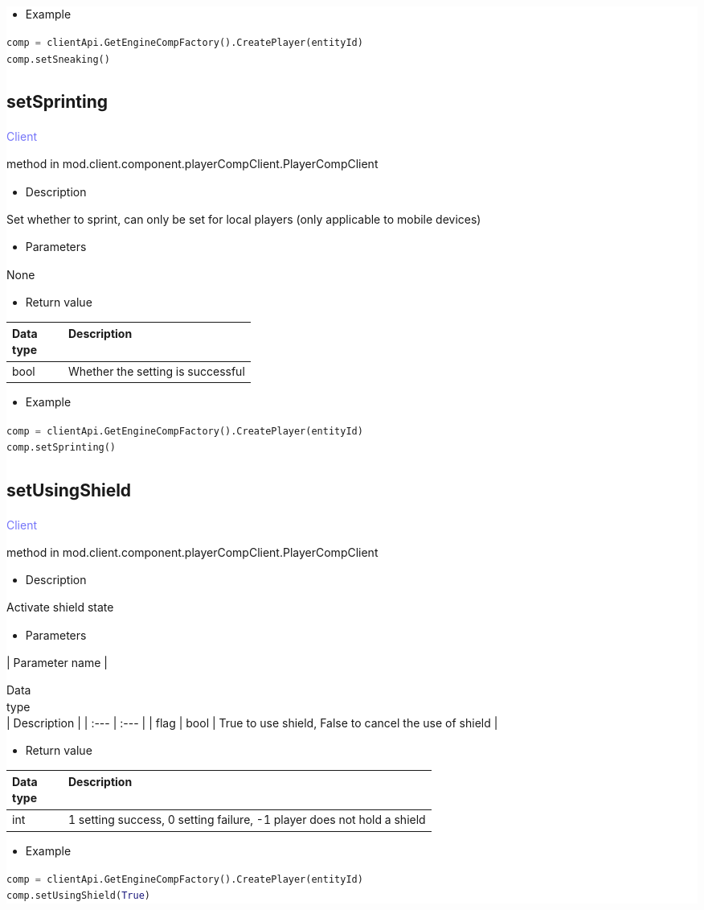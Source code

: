 - Example 

```python 
comp = clientApi.GetEngineCompFactory().CreatePlayer(entityId) 
comp.setSneaking() 
``` 

## setSprinting 

<span style="display:inline;color:#7575f9">Client</span> 

method in mod.client.component.playerCompClient.PlayerCompClient 

- Description 

Set whether to sprint, can only be set for local players (only applicable to mobile devices) 

- Parameters 

None 

- Return value 

| <div style="width: 4em">Data type</div> | Description | 
| :--- | :--- | 
| bool | Whether the setting is successful |


- Example 

```python 
comp = clientApi.GetEngineCompFactory().CreatePlayer(entityId) 
comp.setSprinting() 
``` 

## setUsingShield 

<span style="display:inline;color:#7575f9">Client</span> 

method in mod.client.component.playerCompClient.PlayerCompClient 

- Description 

Activate shield state 

- Parameters 

| Parameter name | <div style="width: 4em">Data type</div> | Description | 
| :--- | :--- | 
| flag | bool | True to use shield, False to cancel the use of shield | 

- Return value 

| <div style="width: 4em">Data type</div> | Description | 
| :--- | :--- | 
| int | 1 setting success, 0 setting failure, -1 player does not hold a shield | 

- Example 

```python 
comp = clientApi.GetEngineCompFactory().CreatePlayer(entityId) 
comp.setUsingShield(True) 
``` 

